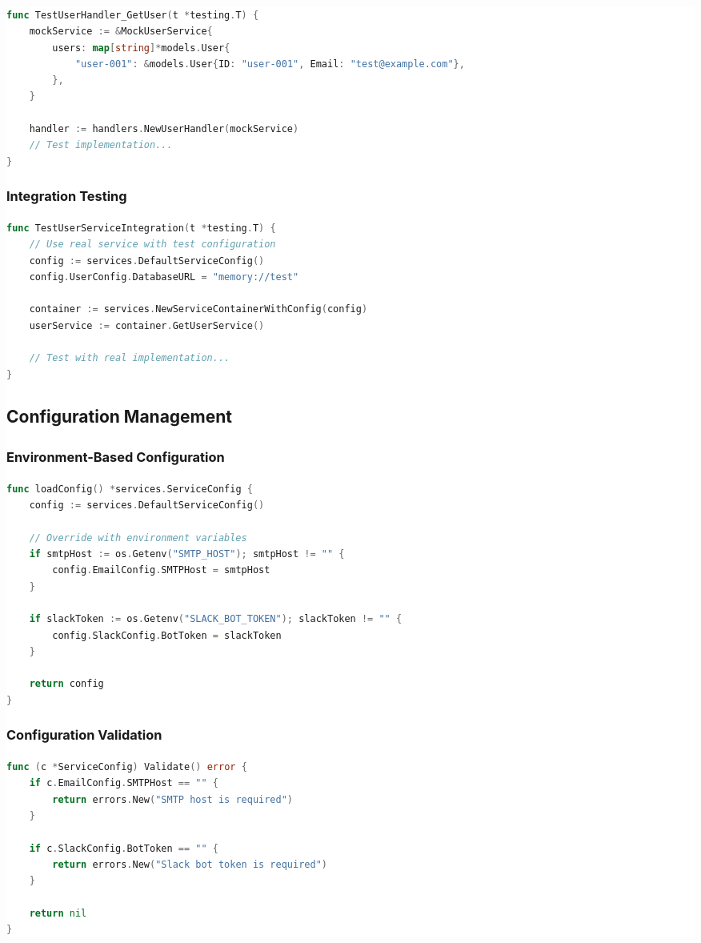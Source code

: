 ```go
func TestUserHandler_GetUser(t *testing.T) {
    mockService := &MockUserService{
        users: map[string]*models.User{
            "user-001": &models.User{ID: "user-001", Email: "test@example.com"},
        },
    }
    
    handler := handlers.NewUserHandler(mockService)
    // Test implementation...
}
```

### Integration Testing
```go
func TestUserServiceIntegration(t *testing.T) {
    // Use real service with test configuration
    config := services.DefaultServiceConfig()
    config.UserConfig.DatabaseURL = "memory://test"
    
    container := services.NewServiceContainerWithConfig(config)
    userService := container.GetUserService()
    
    // Test with real implementation...
}
```

## Configuration Management

### Environment-Based Configuration
```go
func loadConfig() *services.ServiceConfig {
    config := services.DefaultServiceConfig()
    
    // Override with environment variables
    if smtpHost := os.Getenv("SMTP_HOST"); smtpHost != "" {
        config.EmailConfig.SMTPHost = smtpHost
    }
    
    if slackToken := os.Getenv("SLACK_BOT_TOKEN"); slackToken != "" {
        config.SlackConfig.BotToken = slackToken
    }
    
    return config
}
```

### Configuration Validation
```go
func (c *ServiceConfig) Validate() error {
    if c.EmailConfig.SMTPHost == "" {
        return errors.New("SMTP host is required")
    }
    
    if c.SlackConfig.BotToken == "" {
        return errors.New("Slack bot token is required")
    }
    
    return nil
}
```
